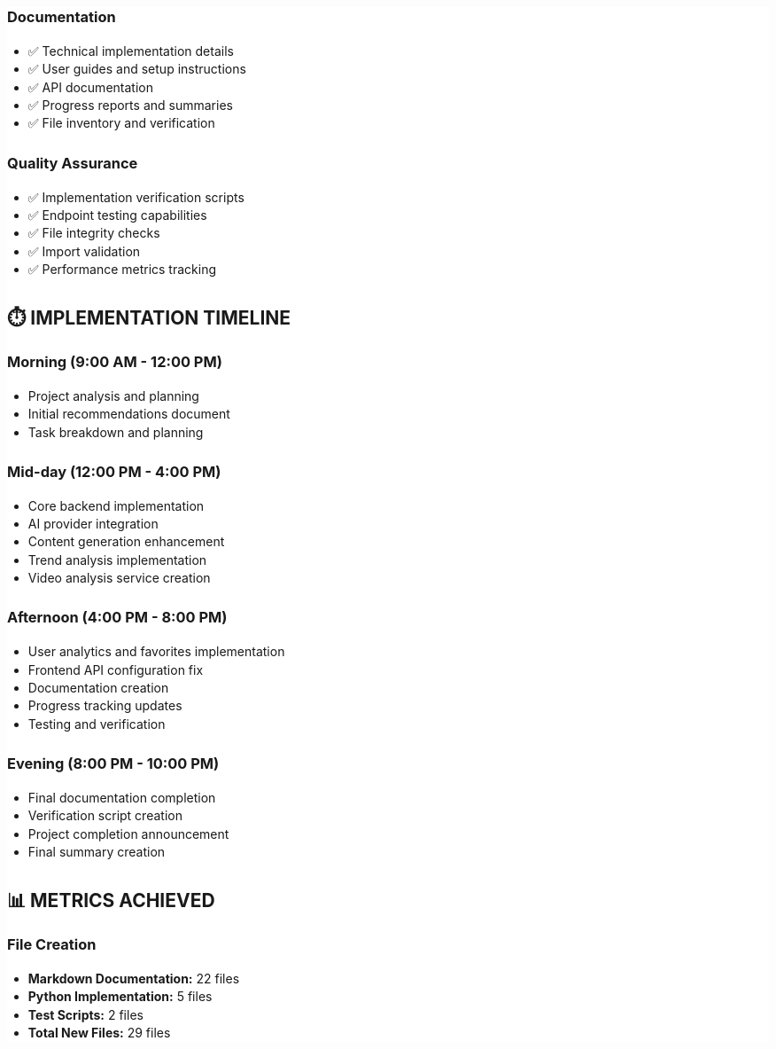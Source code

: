 ### Documentation
- ✅ Technical implementation details
- ✅ User guides and setup instructions
- ✅ API documentation
- ✅ Progress reports and summaries
- ✅ File inventory and verification

### Quality Assurance
- ✅ Implementation verification scripts
- ✅ Endpoint testing capabilities
- ✅ File integrity checks
- ✅ Import validation
- ✅ Performance metrics tracking

## ⏱️ IMPLEMENTATION TIMELINE

### Morning (9:00 AM - 12:00 PM)
- Project analysis and planning
- Initial recommendations document
- Task breakdown and planning

### Mid-day (12:00 PM - 4:00 PM)
- Core backend implementation
- AI provider integration
- Content generation enhancement
- Trend analysis implementation
- Video analysis service creation

### Afternoon (4:00 PM - 8:00 PM)
- User analytics and favorites implementation
- Frontend API configuration fix
- Documentation creation
- Progress tracking updates
- Testing and verification

### Evening (8:00 PM - 10:00 PM)
- Final documentation completion
- Verification script creation
- Project completion announcement
- Final summary creation

## 📊 METRICS ACHIEVED

### File Creation
- **Markdown Documentation:** 22 files
- **Python Implementation:** 5 files
- **Test Scripts:** 2 files
- **Total New Files:** 29 files

